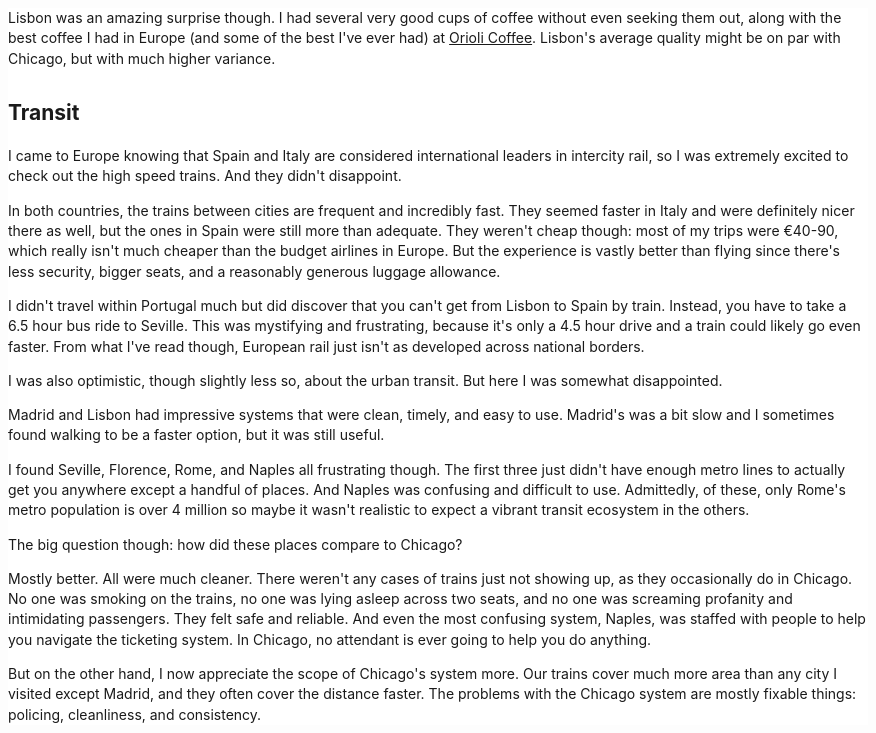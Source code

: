 Lisbon was an amazing surprise though.
I had several very good cups of coffee without even seeking them out, along with the best coffee I had in Europe (and some of the best I've ever had) at [Orioli Coffee](https://oriolicoffee.com).
Lisbon's average quality might be on par with Chicago, but with much higher variance.

## Transit

I came to Europe knowing that Spain and Italy are considered international leaders in intercity rail, so I was extremely excited to check out the high speed trains.
And they didn't disappoint.

In both countries, the trains between cities are frequent and incredibly fast.
They seemed faster in Italy and were definitely nicer there as well, but the ones in Spain were still more than adequate.
They weren't cheap though: most of my trips were €40-90, which really isn't much cheaper than the budget airlines in Europe.
But the experience is vastly better than flying since there's less security, bigger seats, and a reasonably generous luggage allowance.

I didn't travel within Portugal much but did discover that you can't get from Lisbon to Spain by train.
Instead, you have to take a 6.5 hour bus ride to Seville.
This was mystifying and frustrating, because it's only a 4.5 hour drive and a train could likely go even faster.
From what I've read though, European rail just isn't as developed across national borders.

I was also optimistic, though slightly less so, about the urban transit.
But here I was somewhat disappointed.

Madrid and Lisbon had impressive systems that were clean, timely, and easy to use.
Madrid's was a bit slow and I sometimes found walking to be a faster option, but it was still useful.

I found Seville, Florence, Rome, and Naples all frustrating though.
The first three just didn't have enough metro lines to actually get you anywhere except a handful of places.
And Naples was confusing and difficult to use.
Admittedly, of these, only Rome's metro population is over 4 million so maybe it wasn't realistic to expect a vibrant transit ecosystem in the others.

The big question though: how did these places compare to Chicago?

Mostly better.
All were much cleaner.
There weren't any cases of trains just not showing up, as they occasionally do in Chicago.
No one was smoking on the trains, no one was lying asleep across two seats, and no one was screaming profanity and intimidating passengers.
They felt safe and reliable.
And even the most confusing system, Naples, was staffed with people to help you navigate the ticketing system.
In Chicago, no attendant is ever going to help you do anything.

But on the other hand, I now appreciate the scope of Chicago's system more.
Our trains cover much more area than any city I visited except Madrid, and they often cover the distance faster.
The problems with the Chicago system are mostly fixable things: policing, cleanliness, and consistency.
